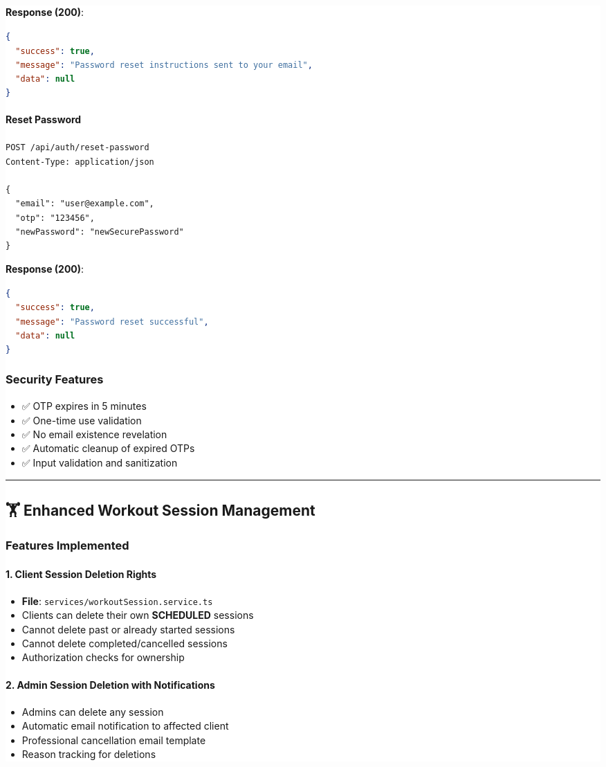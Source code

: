 **Response (200)**:
```json
{
  "success": true,
  "message": "Password reset instructions sent to your email",
  "data": null
}
```

#### **Reset Password**
```http
POST /api/auth/reset-password
Content-Type: application/json

{
  "email": "user@example.com",
  "otp": "123456",
  "newPassword": "newSecurePassword"
}
```

**Response (200)**:
```json
{
  "success": true,
  "message": "Password reset successful",
  "data": null
}
```

### Security Features
- ✅ OTP expires in 5 minutes
- ✅ One-time use validation
- ✅ No email existence revelation
- ✅ Automatic cleanup of expired OTPs
- ✅ Input validation and sanitization

---

## 🏋️ Enhanced Workout Session Management

### Features Implemented

#### 1. **Client Session Deletion Rights**
- **File**: `services/workoutSession.service.ts`
- Clients can delete their own **SCHEDULED** sessions
- Cannot delete past or already started sessions
- Cannot delete completed/cancelled sessions
- Authorization checks for ownership

#### 2. **Admin Session Deletion with Notifications**
- Admins can delete any session
- Automatic email notification to affected client
- Professional cancellation email template
- Reason tracking for deletions
